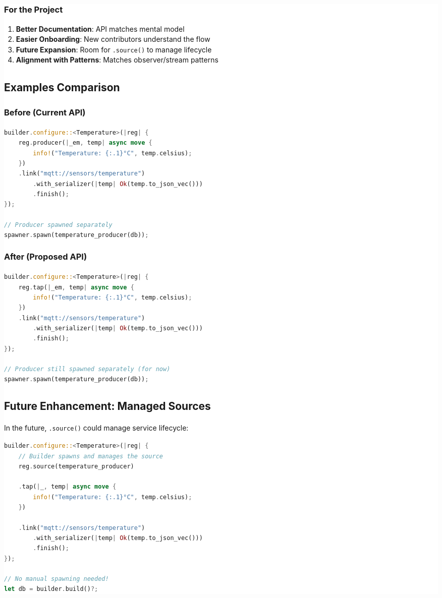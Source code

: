 ### For the Project

1. **Better Documentation**: API matches mental model
2. **Easier Onboarding**: New contributors understand the flow
3. **Future Expansion**: Room for `.source()` to manage lifecycle
4. **Alignment with Patterns**: Matches observer/stream patterns

## Examples Comparison

### Before (Current API)

```rust
builder.configure::<Temperature>(|reg| {
    reg.producer(|_em, temp| async move {
        info!("Temperature: {:.1}°C", temp.celsius);
    })
    .link("mqtt://sensors/temperature")
        .with_serializer(|temp| Ok(temp.to_json_vec()))
        .finish();
});

// Producer spawned separately
spawner.spawn(temperature_producer(db));
```

### After (Proposed API)

```rust
builder.configure::<Temperature>(|reg| {
    reg.tap(|_em, temp| async move {
        info!("Temperature: {:.1}°C", temp.celsius);
    })
    .link("mqtt://sensors/temperature")
        .with_serializer(|temp| Ok(temp.to_json_vec()))
        .finish();
});

// Producer still spawned separately (for now)
spawner.spawn(temperature_producer(db));
```

## Future Enhancement: Managed Sources

In the future, `.source()` could manage service lifecycle:

```rust
builder.configure::<Temperature>(|reg| {
    // Builder spawns and manages the source
    reg.source(temperature_producer)
    
    .tap(|_, temp| async move {
        info!("Temperature: {:.1}°C", temp.celsius);
    })
    
    .link("mqtt://sensors/temperature")
        .with_serializer(|temp| Ok(temp.to_json_vec()))
        .finish();
});

// No manual spawning needed!
let db = builder.build()?;
```
